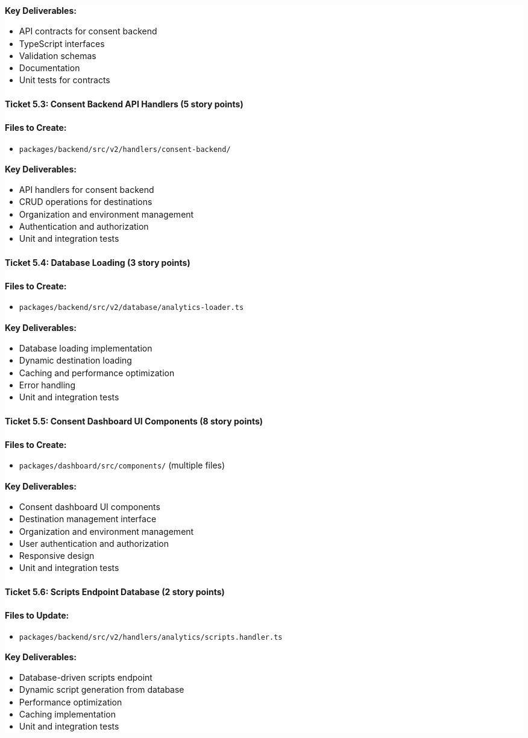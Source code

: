 **Key Deliverables:**
- API contracts for consent backend
- TypeScript interfaces
- Validation schemas
- Documentation
- Unit tests for contracts

#### **Ticket 5.3: Consent Backend API Handlers** (5 story points)
**Files to Create:**
- `packages/backend/src/v2/handlers/consent-backend/`

**Key Deliverables:**
- API handlers for consent backend
- CRUD operations for destinations
- Organization and environment management
- Authentication and authorization
- Unit and integration tests

#### **Ticket 5.4: Database Loading** (3 story points)
**Files to Create:**
- `packages/backend/src/v2/database/analytics-loader.ts`

**Key Deliverables:**
- Database loading implementation
- Dynamic destination loading
- Caching and performance optimization
- Error handling
- Unit and integration tests

#### **Ticket 5.5: Consent Dashboard UI Components** (8 story points)
**Files to Create:**
- `packages/dashboard/src/components/` (multiple files)

**Key Deliverables:**
- Consent dashboard UI components
- Destination management interface
- Organization and environment management
- User authentication and authorization
- Responsive design
- Unit and integration tests

#### **Ticket 5.6: Scripts Endpoint Database** (2 story points)
**Files to Update:**
- `packages/backend/src/v2/handlers/analytics/scripts.handler.ts`

**Key Deliverables:**
- Database-driven scripts endpoint
- Dynamic script generation from database
- Performance optimization
- Caching implementation
- Unit and integration tests
